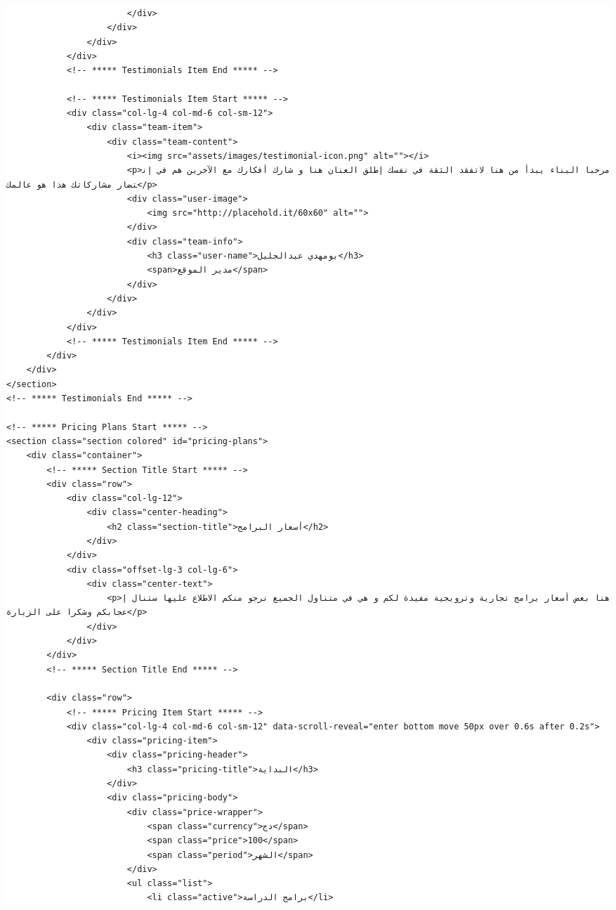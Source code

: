                             </div>
                        </div>
                    </div>
                </div>
                <!-- ***** Testimonials Item End ***** -->
                
                <!-- ***** Testimonials Item Start ***** -->
                <div class="col-lg-4 col-md-6 col-sm-12">
                    <div class="team-item">
                        <div class="team-content">
                            <i><img src="assets/images/testimonial-icon.png" alt=""></i>
                            <p>مرحبا البناء يبدأ من هنا لاتفقد الثقة في نفسك إطلق العنان هنا و شارك أفكارك مع الآخرين هم في إنتضار مشاركاتك هذا هو عالمك</p>
                            <div class="user-image">
                                <img src="http://placehold.it/60x60" alt="">
                            </div>
                            <div class="team-info">
                                <h3 class="user-name">بومهدي عبدالجليل</h3>
                                <span>مدير الموقع</span>
                            </div>
                        </div>
                    </div>
                </div>
                <!-- ***** Testimonials Item End ***** -->
            </div>
        </div>
    </section>
    <!-- ***** Testimonials End ***** -->

    <!-- ***** Pricing Plans Start ***** -->
    <section class="section colored" id="pricing-plans">
        <div class="container">
            <!-- ***** Section Title Start ***** -->
            <div class="row">
                <div class="col-lg-12">
                    <div class="center-heading">
                        <h2 class="section-title">أسعار البرامج</h2>
                    </div>
                </div>
                <div class="offset-lg-3 col-lg-6">
                    <div class="center-text">
                        <p>هنا بعض أسعار برامج تجارية وترويجية مفيدة لكم و هي في متناول الجميع نرجو منكم الاطلاع عليها ستنال إعجابكم وشكرا على الزيارة</p>
                    </div>
                </div>
            </div>
            <!-- ***** Section Title End ***** -->

            <div class="row">
                <!-- ***** Pricing Item Start ***** -->
                <div class="col-lg-4 col-md-6 col-sm-12" data-scroll-reveal="enter bottom move 50px over 0.6s after 0.2s">
                    <div class="pricing-item">
                        <div class="pricing-header">
                            <h3 class="pricing-title">البداية</h3>
                        </div>
                        <div class="pricing-body">
                            <div class="price-wrapper">
                                <span class="currency">دج</span>
                                <span class="price">100</span>
                                <span class="period">الشهر</span>
                            </div>
                            <ul class="list">
                                <li class="active">برامج الدراسة</li>